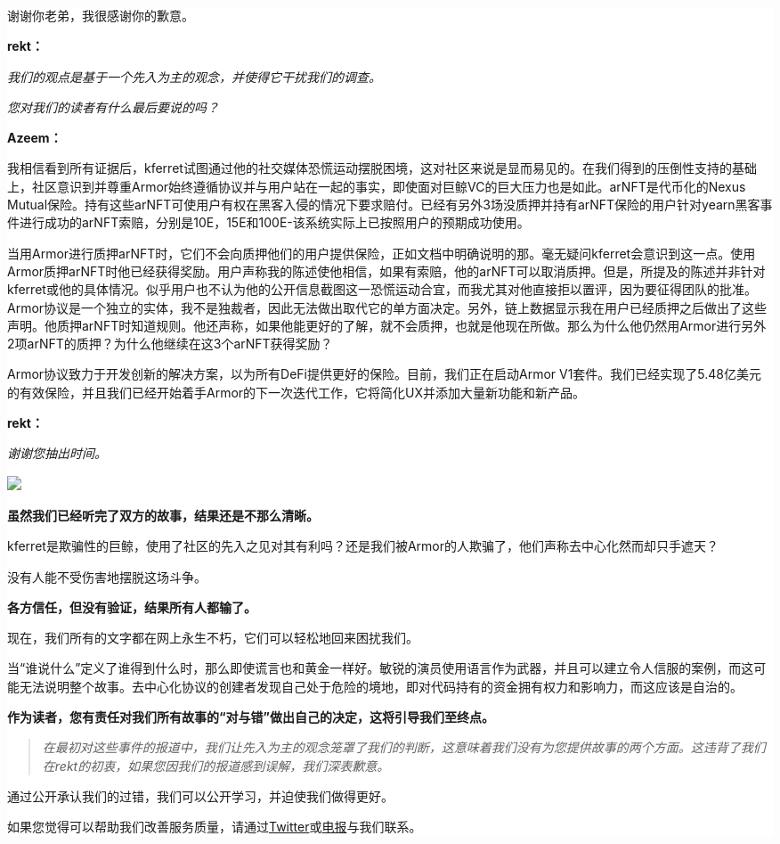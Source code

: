 谢谢你老弟，我很感谢你的歉意。

**rekt：**

_我们的观点是基于一个先入为主的观念，并使得它干扰我们的调查。_

_您对我们的读者有什么最后要说的吗？_

**Azeem：**

我相信看到所有证据后，kferret试图通过他的社交媒体恐慌运动摆脱困境，这对社区来说是显而易见的。在我们得到的压倒性支持的基础上，社区意识到并尊重Armor始终遵循协议并与用户站在一起的事实，即使面对巨鲸VC的巨大压力也是如此。arNFT是代币化的Nexus Mutual保险。持有这些arNFT可使用户有权在黑客入侵的情况下要求赔付。已经有另外3场没质押并持有arNFT保险的用户针对yearn黑客事件进行成功的arNFT索赔，分别是10E，15E和100E-该系统实际上已按照用户的预期成功使用。


当用Armor进行质押arNFT时，它们不会向质押他们的用户提供保险，正如文档中明确说明的那。毫无疑问kferret会意识到这一点。使用Armor质押arNFT时他已经获得奖励。用户声称我的陈述使他相信，如果有索赔，他的arNFT可以取消质押。但是，所提及的陈述并非针对kferret或他的具体情况。似乎用户也不认为他的公开信息截图这一恐慌运动合宜，而我尤其对他直接拒以置评，因为要征得团队的批准。Armor协议是一个独立的实体，我不是独裁者，因此无法做出取代它的单方面决定。另外，链上数据显示我在用户已经质押之后做出了这些声明。他质押arNFT时知道规则。他还声称，如果他能更好的了解，就不会质押，也就是他现在所做。那么为什么他仍然用Armor进行另外2项arNFT的质押？为什么他继续在这3个arNFT获得奖励？

Armor协议致力于开发创新的解决方案，以为所有DeFi提供更好的保险。目前，我们正在启动Armor V1套件。我们已经实现了5.48亿美元的有效保险，并且我们已经开始着手Armor的下一次迭代工作，它将简化UX并添加大量新功能和新产品。

**rekt：**

_谢谢您抽出时间。_

![](https://github.com/RektHQ/Assets/blob/main/images/2021/02/linebreak.png?raw=true)

**虽然我们已经听完了双方的故事，结果还是不那么清晰。**

kferret是欺骗性的巨鲸，使用了社区的先入之见对其有利吗？还是我们被Armor的人欺骗了，他们声称去中心化然而却只手遮天？

没有人能不受伤害地摆脱这场斗争。

**各方信任，但没有验证，结果所有人都输了。**

现在，我们所有的文字都在网上永生不朽，它们可以轻松地回来困扰我们。

当“谁说什么”定义了谁得到什么时，那么即使谎言也和黄金一样好。敏锐的演员使用语言作为武器，并且可以建立令人信服的案例，而这可能无法说明整个故事。去中心化协议的创建者发现自己处于危险的境地，即对代码持有的资金拥有权力和影响力，而这应该是自治的。

**作为读者，您有责任对我们所有故事的“对与错”做出自己的决定，这将引导我们至终点。**

> _在最初对这些事件的报道中，我们让先入为主的观念笼罩了我们的判断，这意味着我们没有为您提供故事的两个方面。这违背了我们在rekt的初衷，如果您因我们的报道感到误解，我们深表歉意。_

通过公开承认我们的过错，我们可以公开学习，并迫使我们做得更好。

如果您觉得可以帮助我们改善服务质量，请通过[Twitter](https://twitter.com/RektHQ)或[电报](https://t.me/Rekt_HQ)与我们联系。
